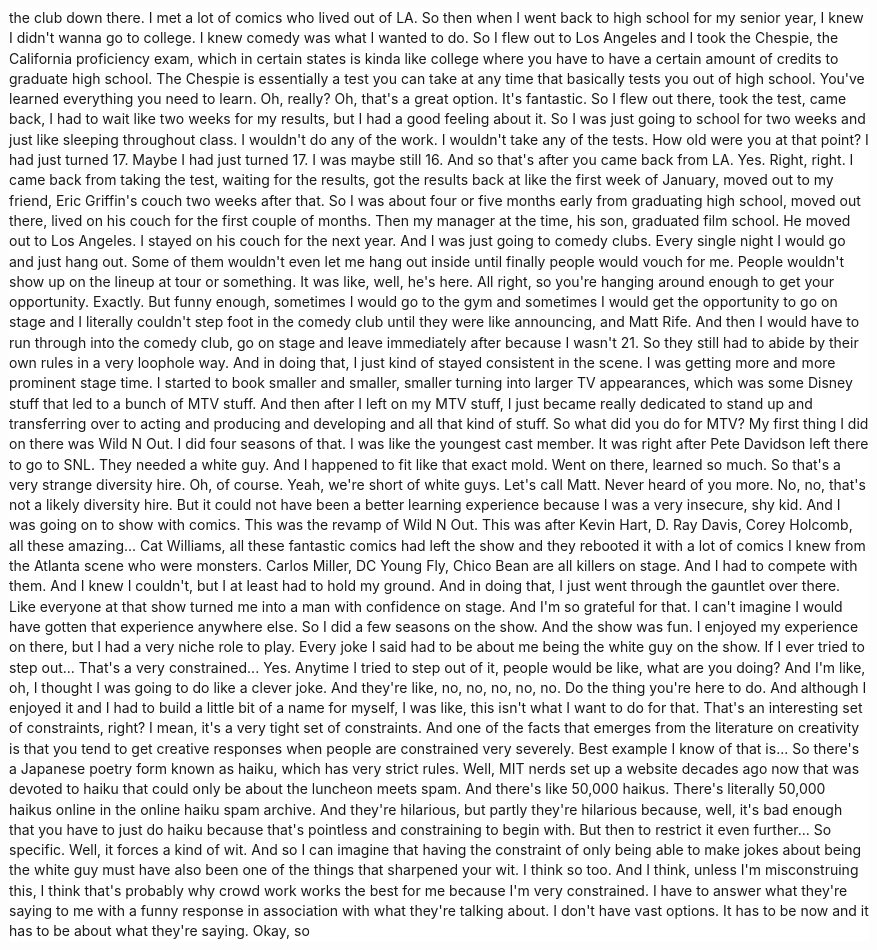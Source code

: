 the club down there. I met a lot of comics who lived out of LA. So then when I went back to high school for my senior year, I knew I didn't wanna go to college. I knew comedy was what I wanted to do. So I flew out to Los Angeles and I took the Chespie, the California proficiency exam, which in certain states is kinda like college where you have to have a certain amount of credits to graduate high school. The Chespie is essentially a test you can take at any time that basically tests you out of high school. You've learned everything you need to learn. Oh, really? Oh, that's a great option. It's fantastic. So I flew out there, took the test, came back, I had to wait like two weeks for my results, but I had a good feeling about it. So I was just going to school for two weeks and just like sleeping throughout class. I wouldn't do any of the work. I wouldn't take any of the tests. How old were you at that point? I had just turned 17. Maybe I had just turned 17. I was maybe still 16. And so that's after you came back from LA. Yes. Right, right. I came back from taking the test, waiting for the results, got the results back at like the first week of January, moved out to my friend, Eric Griffin's couch two weeks after that. So I was about four or five months early from graduating high school, moved out there, lived on his couch for the first couple of months. Then my manager at the time, his son, graduated film school. He moved out to Los Angeles. I stayed on his couch for the next year. And I was just going to comedy clubs. Every single night I would go and just hang out. Some of them wouldn't even let me hang out inside until finally people would vouch for me. People wouldn't show up on the lineup at tour or something. It was like, well, he's here. All right, so you're hanging around enough to get your opportunity. Exactly. But funny enough, sometimes I would go to the gym and sometimes I would get the opportunity to go on stage and I literally couldn't step foot in the comedy club until they were like announcing, and Matt Rife. And then I would have to run through into the comedy club, go on stage and leave immediately after because I wasn't 21. So they still had to abide by their own rules in a very loophole way. And in doing that, I just kind of stayed consistent in the scene. I was getting more and more prominent stage time. I started to book smaller and smaller, smaller turning into larger TV appearances, which was some Disney stuff that led to a bunch of MTV stuff. And then after I left on my MTV stuff, I just became really dedicated to stand up and transferring over to acting and producing and developing and all that kind of stuff. So what did you do for MTV? My first thing I did on there was Wild N Out. I did four seasons of that. I was like the youngest cast member. It was right after Pete Davidson left there to go to SNL. They needed a white guy. And I happened to fit like that exact mold. Went on there, learned so much. So that's a very strange diversity hire. Oh, of course. Yeah, we're short of white guys. Let's call Matt. Never heard of you more. No, no, that's not a likely diversity hire. But it could not have been a better learning experience because I was a very insecure, shy kid. And I was going on to show with comics. This was the revamp of Wild N Out. This was after Kevin Hart, D. Ray Davis, Corey Holcomb, all these amazing... Cat Williams, all these fantastic comics had left the show and they rebooted it with a lot of comics I knew from the Atlanta scene who were monsters. Carlos Miller, DC Young Fly, Chico Bean are all killers on stage. And I had to compete with them. And I knew I couldn't, but I at least had to hold my ground. And in doing that, I just went through the gauntlet over there. Like everyone at that show turned me into a man with confidence on stage. And I'm so grateful for that. I can't imagine I would have gotten that experience anywhere else. So I did a few seasons on the show. And the show was fun. I enjoyed my experience on there, but I had a very niche role to play. Every joke I said had to be about me being the white guy on the show. If I ever tried to step out... That's a very constrained... Yes. Anytime I tried to step out of it, people would be like, what are you doing? And I'm like, oh, I thought I was going to do like a clever joke. And they're like, no, no, no, no, no. Do the thing you're here to do. And although I enjoyed it and I had to build a little bit of a name for myself, I was like, this isn't what I want to do for that. That's an interesting set of constraints, right? I mean, it's a very tight set of constraints. And one of the facts that emerges from the literature on creativity is that you tend to get creative responses when people are constrained very severely. Best example I know of that is... So there's a Japanese poetry form known as haiku, which has very strict rules. Well, MIT nerds set up a website decades ago now that was devoted to haiku that could only be about the luncheon meets spam. And there's like 50,000 haikus. There's literally 50,000 haikus online in the online haiku spam archive. And they're hilarious, but partly they're hilarious because, well, it's bad enough that you have to just do haiku because that's pointless and constraining to begin with. But then to restrict it even further... So specific. Well, it forces a kind of wit. And so I can imagine that having the constraint of only being able to make jokes about being the white guy must have also been one of the things that sharpened your wit. I think so too. And I think, unless I'm misconstruing this, I think that's probably why crowd work works the best for me because I'm very constrained. I have to answer what they're saying to me with a funny response in association with what they're talking about. I don't have vast options. It has to be now and it has to be about what they're saying. Okay, so
